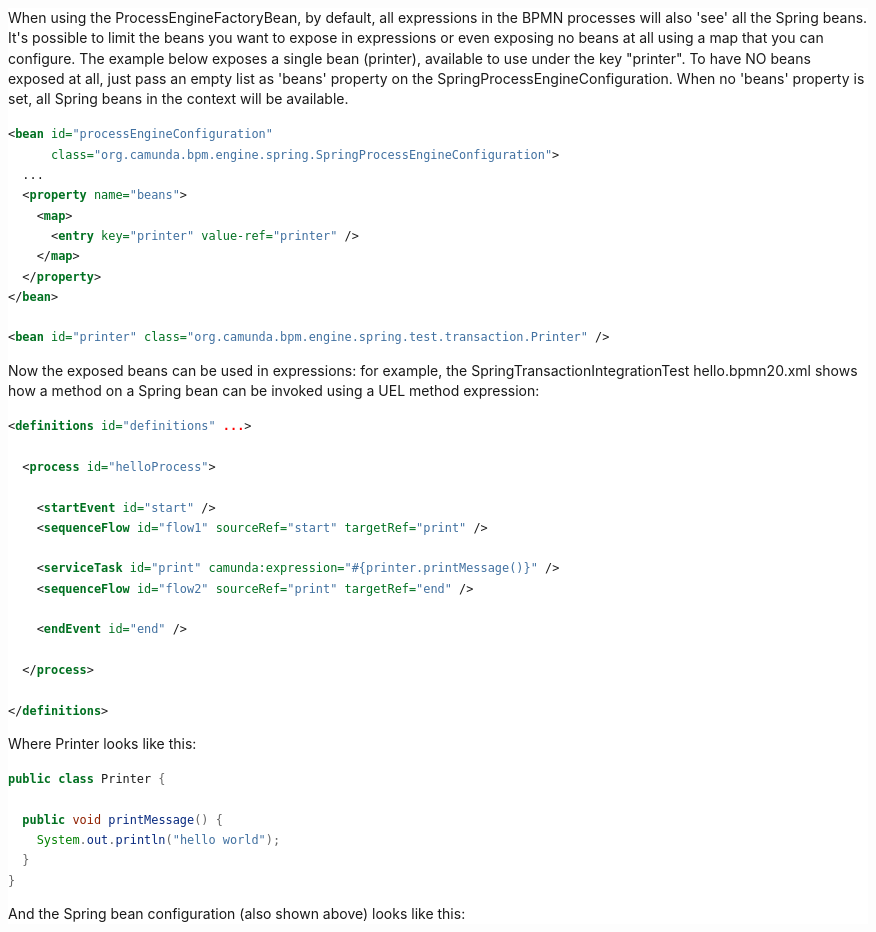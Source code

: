 When using the ProcessEngineFactoryBean, by default, all expressions in the BPMN processes will also 'see' all the Spring beans. It's possible to limit the beans you want to expose in expressions or even exposing no beans at all using a map that you can configure. The example below exposes a single bean (printer), available to use under the key "printer". To have NO beans exposed at all, just pass an empty list as 'beans' property on the SpringProcessEngineConfiguration. When no 'beans' property is set, all Spring beans in the context will be available.

```xml
<bean id="processEngineConfiguration"
      class="org.camunda.bpm.engine.spring.SpringProcessEngineConfiguration">
  ...
  <property name="beans">
    <map>
      <entry key="printer" value-ref="printer" />
    </map>
  </property>
</bean>

<bean id="printer" class="org.camunda.bpm.engine.spring.test.transaction.Printer" />
```

Now the exposed beans can be used in expressions: for example, the SpringTransactionIntegrationTest hello.bpmn20.xml shows how a method on a Spring bean can be invoked using a UEL method expression:

```xml
<definitions id="definitions" ...>

  <process id="helloProcess">

    <startEvent id="start" />
    <sequenceFlow id="flow1" sourceRef="start" targetRef="print" />

    <serviceTask id="print" camunda:expression="#{printer.printMessage()}" />
    <sequenceFlow id="flow2" sourceRef="print" targetRef="end" />

    <endEvent id="end" />

  </process>

</definitions>
```

Where Printer looks like this:

```java
public class Printer {

  public void printMessage() {
    System.out.println("hello world");
  }
}
```

And the Spring bean configuration (also shown above) looks like this:
